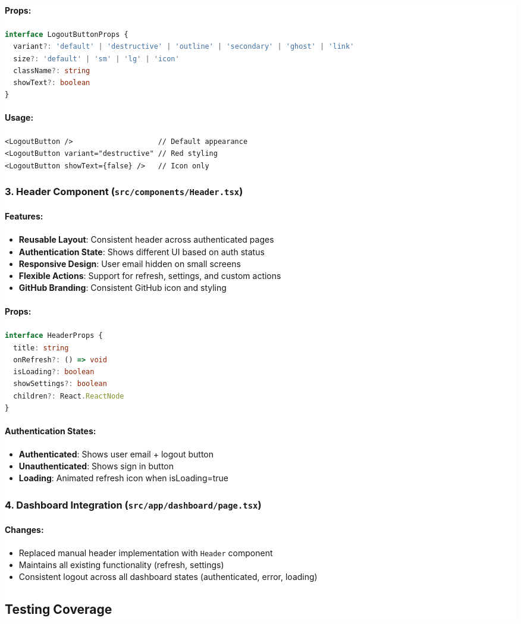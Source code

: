 #### Props:
```typescript
interface LogoutButtonProps {
  variant?: 'default' | 'destructive' | 'outline' | 'secondary' | 'ghost' | 'link'
  size?: 'default' | 'sm' | 'lg' | 'icon'
  className?: string
  showText?: boolean
}
```

#### Usage:
```tsx
<LogoutButton />                    // Default appearance
<LogoutButton variant="destructive" // Red styling
<LogoutButton showText={false} />   // Icon only
```

### 3. Header Component (`src/components/Header.tsx`)

#### Features:
- **Reusable Layout**: Consistent header across authenticated pages
- **Authentication State**: Shows different UI based on auth status
- **Responsive Design**: User email hidden on small screens
- **Flexible Actions**: Support for refresh, settings, and custom actions
- **GitHub Branding**: Consistent GitHub icon and styling

#### Props:
```typescript
interface HeaderProps {
  title: string
  onRefresh?: () => void
  isLoading?: boolean
  showSettings?: boolean
  children?: React.ReactNode
}
```

#### Authentication States:
- **Authenticated**: Shows user email + logout button
- **Unauthenticated**: Shows sign in button
- **Loading**: Animated refresh icon when isLoading=true

### 4. Dashboard Integration (`src/app/dashboard/page.tsx`)

#### Changes:
- Replaced manual header implementation with `Header` component
- Maintains all existing functionality (refresh, settings)
- Consistent logout across all dashboard states (authenticated, error, loading)

## Testing Coverage
